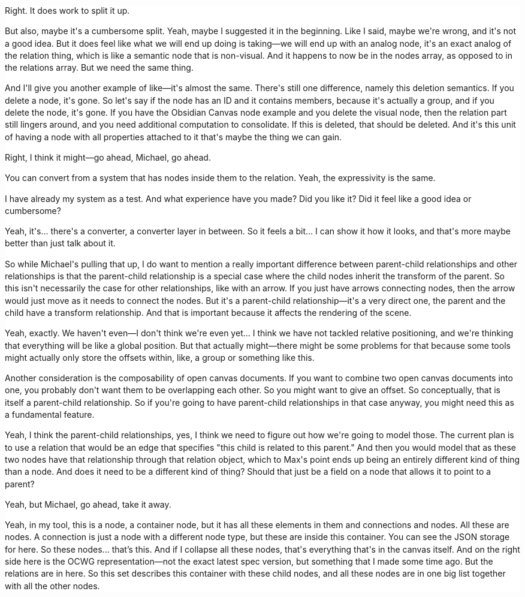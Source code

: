 Right. It does work to split it up. 

But also, maybe it's a cumbersome split. Yeah, maybe I suggested it in the beginning. Like I said, maybe we're wrong, and it's not a good idea. But it does feel like what we will end up doing is taking—we will end up with an analog node, it's an exact analog of the relation thing, which is like a semantic node that is non-visual. And it happens to now be in the nodes array, as opposed to in the relations array. But we need the same thing.

And I'll give you another example of like—it's almost the same. There's still one difference, namely this deletion semantics. If you delete a node, it's gone. So let's say if the node has an ID and it contains members, because it's actually a group, and if you delete the node, it's gone. If you have the Obsidian Canvas node example and you delete the visual node, then the relation part still lingers around, and you need additional computation to consolidate. If this is deleted, that should be deleted. And it's this unit of having a node with all properties attached to it that's maybe the thing we can gain.

Right, I think it might—go ahead, Michael, go ahead.

You can convert from a system that has nodes inside them to the relation. Yeah, the expressivity is the same.

I have already my system as a test. And what experience have you made? Did you like it? Did it feel like a good idea or cumbersome?

Yeah, it's... there's a converter, a converter layer in between. So it feels a bit... I can show it how it looks, and that's more maybe better than just talk about it.

So while Michael's pulling that up, I do want to mention a really important difference between parent-child relationships and other relationships is that the parent-child relationship is a special case where the child nodes inherit the transform of the parent. So this isn't necessarily the case for other relationships, like with an arrow. If you just have arrows connecting nodes, then the arrow would just move as it needs to connect the nodes. But it's a parent-child relationship—it's a very direct one, the parent and the child have a transform relationship. And that is important because it affects the rendering of the scene.

Yeah, exactly. We haven't even—I don't think we're even yet... I think we have not tackled relative positioning, and we're thinking that everything will be like a global position. But that actually might—there might be some problems for that because some tools might actually only store the offsets within, like, a group or something like this.

Another consideration is the composability of open canvas documents. If you want to combine two open canvas documents into one, you probably don't want them to be overlapping each other. So you might want to give an offset. So conceptually, that is itself a parent-child relationship. So if you're going to have parent-child relationships in that case anyway, you might need this as a fundamental feature.

Yeah, I think the parent-child relationships, yes, I think we need to figure out how we're going to model those. The current plan is to use a relation that would be an edge that specifies "this child is related to this parent." And then you would model that as these two nodes have that relationship through that relation object, which to Max's point ends up being an entirely different kind of thing than a node. And does it need to be a different kind of thing? Should that just be a field on a node that allows it to point to a parent?

Yeah, but Michael, go ahead, take it away.

Yeah, in my tool, this is a node, a container node, but it has all these elements in them and connections and nodes. All these are nodes. A connection is just a node with a different node type, but these are inside this container. You can see the JSON storage for here. So these nodes... that’s this. And if I collapse all these nodes, that's everything that's in the canvas itself. And on the right side here is the OCWG representation—not the exact latest spec version, but something that I made some time ago. But the relations are in here. So this set describes this container with these child nodes, and all these nodes are in one big list together with all the other nodes.
